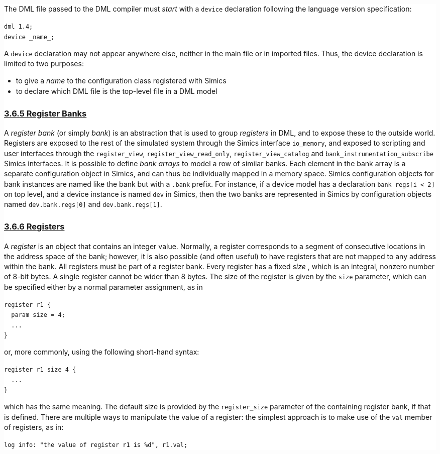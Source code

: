 The DML file passed to the DML compiler must _start_ with a `device` declaration following the language version specification:
```
dml 1.4;
device _name_;

```

A `device` declaration may not appear anywhere else, neither in the main file or in imported files. Thus, the device declaration is limited to two purposes:
  * to give a _name_ to the configuration class registered with Simics
  * to declare which DML file is the top-level file in a DML model


### [3.6.5 Register Banks](#register-banks)
A _register bank_ (or simply _bank_) is an abstraction that is used to group _registers_ in DML, and to expose these to the outside world. Registers are exposed to the rest of the simulated system through the Simics interface `io_memory`, and exposed to scripting and user interfaces through the `register_view`, `register_view_read_only`, `register_view_catalog` and `bank_instrumentation_subscribe` Simics interfaces.
It is possible to define _bank arrays_ to model a row of similar banks. Each element in the bank array is a separate configuration object in Simics, and can thus be individually mapped in a memory space.
Simics configuration objects for bank instances are named like the bank but with a `.bank` prefix. For instance, if a device model has a declaration `bank regs[i < 2]` on top level, and a device instance is named `dev` in Simics, then the two banks are represented in Simics by configuration objects named `dev.bank.regs[0]` and `dev.bank.regs[1]`.
### [3.6.6 Registers](#registers)
A _register_ is an object that contains an integer value. Normally, a register corresponds to a segment of consecutive locations in the address space of the bank; however, it is also possible (and often useful) to have registers that are not mapped to any address within the bank. All registers must be part of a register bank.
Every register has a fixed _size_ , which is an integral, nonzero number of 8-bit bytes. A single register cannot be wider than 8 bytes. The size of the register is given by the `size` parameter, which can be specified either by a normal parameter assignment, as in
```
register r1 {
  param size = 4;
  ...
}

```

or, more commonly, using the following short-hand syntax:
```
register r1 size 4 {
  ...
}

```

which has the same meaning. The default size is provided by the `register_size` parameter of the containing register bank, if that is defined.
There are multiple ways to manipulate the value of a register: the simplest approach is to make use of the `val` member of registers, as in:
```
log info: "the value of register r1 is %d", r1.val;

```
